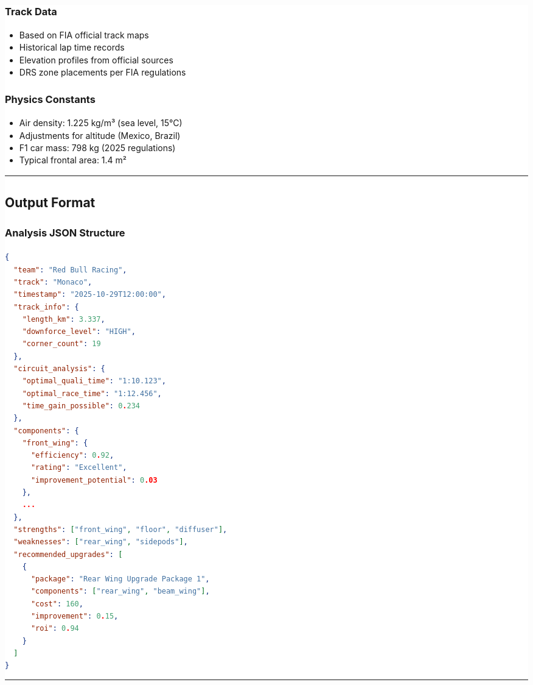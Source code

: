 ### Track Data
- Based on FIA official track maps
- Historical lap time records
- Elevation profiles from official sources
- DRS zone placements per FIA regulations

### Physics Constants
- Air density: 1.225 kg/m³ (sea level, 15°C)
- Adjustments for altitude (Mexico, Brazil)
- F1 car mass: 798 kg (2025 regulations)
- Typical frontal area: 1.4 m²

---

## Output Format

### Analysis JSON Structure
```json
{
  "team": "Red Bull Racing",
  "track": "Monaco",
  "timestamp": "2025-10-29T12:00:00",
  "track_info": {
    "length_km": 3.337,
    "downforce_level": "HIGH",
    "corner_count": 19
  },
  "circuit_analysis": {
    "optimal_quali_time": "1:10.123",
    "optimal_race_time": "1:12.456",
    "time_gain_possible": 0.234
  },
  "components": {
    "front_wing": {
      "efficiency": 0.92,
      "rating": "Excellent",
      "improvement_potential": 0.03
    },
    ...
  },
  "strengths": ["front_wing", "floor", "diffuser"],
  "weaknesses": ["rear_wing", "sidepods"],
  "recommended_upgrades": [
    {
      "package": "Rear Wing Upgrade Package 1",
      "components": ["rear_wing", "beam_wing"],
      "cost": 160,
      "improvement": 0.15,
      "roi": 0.94
    }
  ]
}
```

---